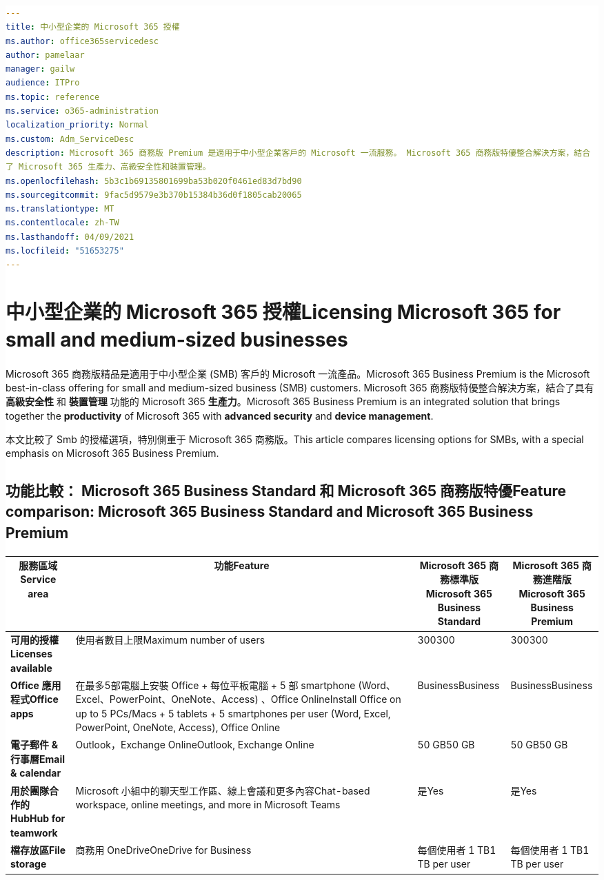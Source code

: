 ```yaml
---
title: 中小型企業的 Microsoft 365 授權
ms.author: office365servicedesc
author: pamelaar
manager: gailw
audience: ITPro
ms.topic: reference
ms.service: o365-administration
localization_priority: Normal
ms.custom: Adm_ServiceDesc
description: Microsoft 365 商務版 Premium 是適用于中小型企業客戶的 Microsoft 一流服務。 Microsoft 365 商務版特優整合解決方案，結合了 Microsoft 365 生產力、高級安全性和裝置管理。
ms.openlocfilehash: 5b3c1b69135801699ba53b020f0461ed83d7bd90
ms.sourcegitcommit: 9fac5d9579e3b370b15384b36d0f1805cab20065
ms.translationtype: MT
ms.contentlocale: zh-TW
ms.lasthandoff: 04/09/2021
ms.locfileid: "51653275"
---
```

# <a name="licensing-microsoft-365-for-small-and-medium-sized-businesses"></a><span data-ttu-id="5a5d6-104">中小型企業的 Microsoft 365 授權</span><span class="sxs-lookup"><span data-stu-id="5a5d6-104">Licensing Microsoft 365 for small and medium-sized businesses</span></span>

<span data-ttu-id="5a5d6-105">Microsoft 365 商務版精品是適用于中小型企業 (SMB) 客戶的 Microsoft 一流產品。</span><span class="sxs-lookup"><span data-stu-id="5a5d6-105">Microsoft 365 Business Premium is the Microsoft best-in-class offering for small and medium-sized business (SMB) customers.</span></span> <span data-ttu-id="5a5d6-106">Microsoft 365 商務版特優整合解決方案，結合了具有 **高級安全性** 和 **裝置管理** 功能的 Microsoft 365 **生產力**。</span><span class="sxs-lookup"><span data-stu-id="5a5d6-106">Microsoft 365 Business Premium is an integrated solution that brings together the **productivity** of Microsoft 365 with **advanced security** and **device management**.</span></span>

<span data-ttu-id="5a5d6-107">本文比較了 Smb 的授權選項，特別側重于 Microsoft 365 商務版。</span><span class="sxs-lookup"><span data-stu-id="5a5d6-107">This article compares licensing options for SMBs, with a special emphasis on Microsoft 365 Business Premium.</span></span>

## <a name="feature-comparison-microsoft-365-business-standard-and-microsoft-365-business-premium"></a><span data-ttu-id="5a5d6-108">功能比較： Microsoft 365 Business Standard 和 Microsoft 365 商務版特優</span><span class="sxs-lookup"><span data-stu-id="5a5d6-108">Feature comparison: Microsoft 365 Business Standard and Microsoft 365 Business Premium</span></span>

|<span data-ttu-id="5a5d6-109">**服務區域**</span><span class="sxs-lookup"><span data-stu-id="5a5d6-109">**Service area**</span></span> |<span data-ttu-id="5a5d6-110">**功能**</span><span class="sxs-lookup"><span data-stu-id="5a5d6-110">**Feature**</span></span> | <span data-ttu-id="5a5d6-111">**Microsoft 365 商務標準版**</span><span class="sxs-lookup"><span data-stu-id="5a5d6-111">**Microsoft 365 Business Standard**</span></span> | <span data-ttu-id="5a5d6-112">**Microsoft 365 商務進階版**</span><span class="sxs-lookup"><span data-stu-id="5a5d6-112">**Microsoft 365 Business Premium**</span></span> |
|--|------------ | ------------------------------- | -------------------------- |
|<span data-ttu-id="5a5d6-113">**可用的授權**</span><span class="sxs-lookup"><span data-stu-id="5a5d6-113">**Licenses available**</span></span> | <span data-ttu-id="5a5d6-114">使用者數目上限</span><span class="sxs-lookup"><span data-stu-id="5a5d6-114">Maximum number of users</span></span> | <span data-ttu-id="5a5d6-115">300</span><span class="sxs-lookup"><span data-stu-id="5a5d6-115">300</span></span>  | <span data-ttu-id="5a5d6-116">300</span><span class="sxs-lookup"><span data-stu-id="5a5d6-116">300</span></span>  |
|<span data-ttu-id="5a5d6-117">**Office 應用程式**</span><span class="sxs-lookup"><span data-stu-id="5a5d6-117">**Office apps**</span></span> | <span data-ttu-id="5a5d6-118">在最多5部電腦上安裝 Office + 每位平板電腦 + 5 部 smartphone (Word、Excel、PowerPoint、OneNote、Access) 、Office Online</span><span class="sxs-lookup"><span data-stu-id="5a5d6-118">Install Office on up to 5 PCs/Macs + 5 tablets + 5 smartphones per user (Word, Excel, PowerPoint, OneNote, Access), Office Online</span></span> | <span data-ttu-id="5a5d6-119">Business</span><span class="sxs-lookup"><span data-stu-id="5a5d6-119">Business</span></span> | <span data-ttu-id="5a5d6-120">Business</span><span class="sxs-lookup"><span data-stu-id="5a5d6-120">Business</span></span> |
|<span data-ttu-id="5a5d6-121">**電子郵件 & 行事曆**</span><span class="sxs-lookup"><span data-stu-id="5a5d6-121">**Email & calendar**</span></span> | <span data-ttu-id="5a5d6-122">Outlook，Exchange Online</span><span class="sxs-lookup"><span data-stu-id="5a5d6-122">Outlook, Exchange Online</span></span>| <span data-ttu-id="5a5d6-123">50 GB</span><span class="sxs-lookup"><span data-stu-id="5a5d6-123">50 GB</span></span> | <span data-ttu-id="5a5d6-124">50 GB</span><span class="sxs-lookup"><span data-stu-id="5a5d6-124">50 GB</span></span> |
|<span data-ttu-id="5a5d6-125">**用於團隊合作的 Hub**</span><span class="sxs-lookup"><span data-stu-id="5a5d6-125">**Hub for teamwork**</span></span> | <span data-ttu-id="5a5d6-126">Microsoft 小組中的聊天型工作區、線上會議和更多內容</span><span class="sxs-lookup"><span data-stu-id="5a5d6-126">Chat-based workspace, online meetings, and more in Microsoft Teams</span></span> | <span data-ttu-id="5a5d6-127">是</span><span class="sxs-lookup"><span data-stu-id="5a5d6-127">Yes</span></span> |<span data-ttu-id="5a5d6-128">是</span><span class="sxs-lookup"><span data-stu-id="5a5d6-128">Yes</span></span> |
|<span data-ttu-id="5a5d6-129">**檔存放區**</span><span class="sxs-lookup"><span data-stu-id="5a5d6-129">**File storage**</span></span> | <span data-ttu-id="5a5d6-130">商務用 OneDrive</span><span class="sxs-lookup"><span data-stu-id="5a5d6-130">OneDrive for Business</span></span>  | <span data-ttu-id="5a5d6-131">每個使用者 1 TB</span><span class="sxs-lookup"><span data-stu-id="5a5d6-131">1 TB per user</span></span> | <span data-ttu-id="5a5d6-132">每個使用者 1 TB</span><span class="sxs-lookup"><span data-stu-id="5a5d6-132">1 TB per user</span></span> |